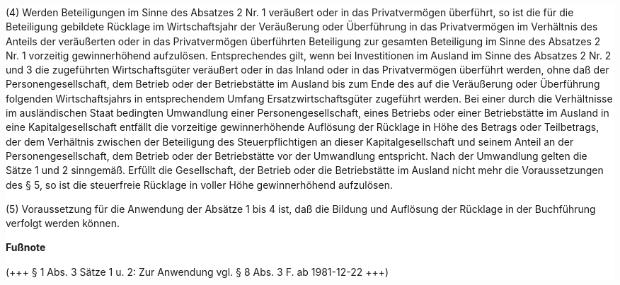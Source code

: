 </div>

<div class="jurAbsatz">

(4) Werden Beteiligungen im Sinne des Absatzes 2 Nr. 1 veräußert oder in
das Privatvermögen überführt, so ist die für die Beteiligung gebildete
Rücklage im Wirtschaftsjahr der Veräußerung oder Überführung in das
Privatvermögen im Verhältnis des Anteils der veräußerten oder in das
Privatvermögen überführten Beteiligung zur gesamten Beteiligung im Sinne
des Absatzes 2 Nr. 1 vorzeitig gewinnerhöhend aufzulösen. Entsprechendes
gilt, wenn bei Investitionen im Ausland im Sinne des Absatzes 2 Nr. 2
und 3 die zugeführten Wirtschaftsgüter veräußert oder in das Inland oder
in das Privatvermögen überführt werden, ohne daß der
Personengesellschaft, dem Betrieb oder der Betriebstätte im Ausland bis
zum Ende des auf die Veräußerung oder Überführung folgenden
Wirtschaftsjahrs in entsprechendem Umfang Ersatzwirtschaftsgüter
zugeführt werden. Bei einer durch die Verhältnisse im ausländischen
Staat bedingten Umwandlung einer Personengesellschaft, eines Betriebs
oder einer Betriebstätte im Ausland in eine Kapitalgesellschaft entfällt
die vorzeitige gewinnerhöhende Auflösung der Rücklage in Höhe des
Betrags oder Teilbetrags, der dem Verhältnis zwischen der Beteiligung
des Steuerpflichtigen an dieser Kapitalgesellschaft und seinem Anteil an
der Personengesellschaft, dem Betrieb oder der Betriebstätte vor der
Umwandlung entspricht. Nach der Umwandlung gelten die Sätze 1 und 2
sinngemäß. Erfüllt die Gesellschaft, der Betrieb oder die Betriebstätte
im Ausland nicht mehr die Voraussetzungen des § 5, so ist die
steuerfreie Rücklage in voller Höhe gewinnerhöhend aufzulösen.

</div>

<div class="jurAbsatz">

(5) Voraussetzung für die Anwendung der Absätze 1 bis 4 ist, daß die
Bildung und Auflösung der Rücklage in der Buchführung verfolgt werden
können.

</div>

</div>

</div>

</div>

<div>

  
**Fußnote**

<div class="jnhtml">

<div>

<div class="jurAbsatz">

(+++ § 1 Abs. 3 Sätze 1 u. 2: Zur Anwendung vgl. § 8 Abs. 3 F. ab
1981-12-22 +++)

</div>
